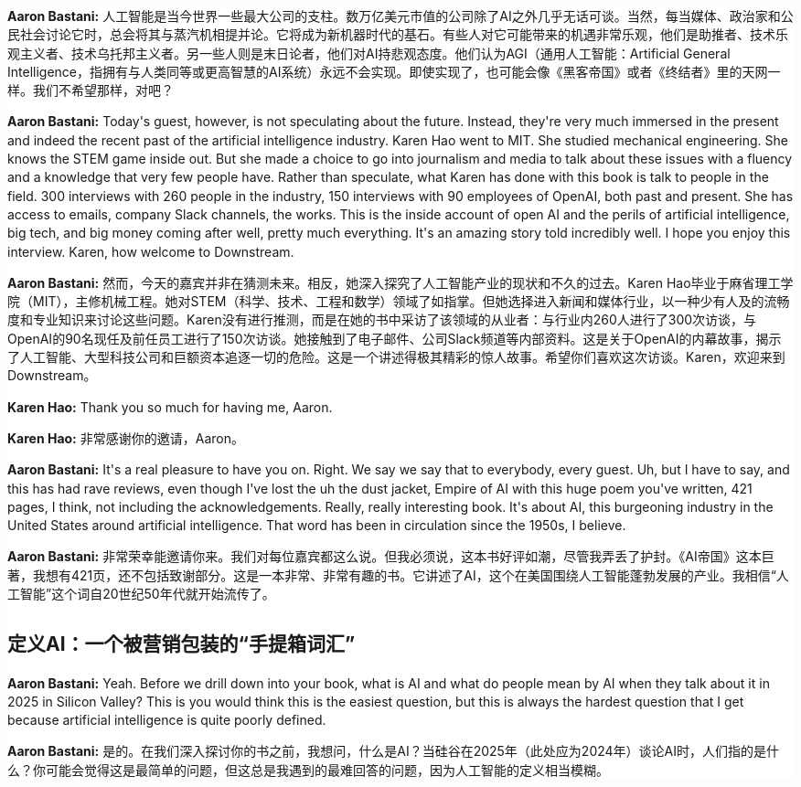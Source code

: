 **Aaron Bastani:**
人工智能是当今世界一些最大公司的支柱。数万亿美元市值的公司除了AI之外几乎无话可谈。当然，每当媒体、政治家和公民社会讨论它时，总会将其与蒸汽机相提并论。它将成为新机器时代的基石。有些人对它可能带来的机遇非常乐观，他们是助推者、技术乐观主义者、技术乌托邦主义者。另一些人则是末日论者，他们对AI持悲观态度。他们认为AGI（通用人工智能：Artificial
General
Intelligence，指拥有与人类同等或更高智慧的AI系统）永远不会实现。即使实现了，也可能会像《黑客帝国》或者《终结者》里的天网一样。我们不希望那样，对吧？

**Aaron Bastani:** Today's guest, however, is not speculating about the
future. Instead, they're very much immersed in the present and indeed
the recent past of the artificial intelligence industry. Karen Hao went
to MIT. She studied mechanical engineering. She knows the STEM game
inside out. But she made a choice to go into journalism and media to
talk about these issues with a fluency and a knowledge that very few
people have. Rather than speculate, what Karen has done with this book
is talk to people in the field. 300 interviews with 260 people in the
industry, 150 interviews with 90 employees of OpenAI, both past and
present. She has access to emails, company Slack channels, the works.
This is the inside account of open AI and the perils of artificial
intelligence, big tech, and big money coming after well, pretty much
everything. It's an amazing story told incredibly well. I hope you enjoy
this interview. Karen, how welcome to Downstream.

**Aaron Bastani:**
然而，今天的嘉宾并非在猜测未来。相反，她深入探究了人工智能产业的现状和不久的过去。Karen
Hao毕业于麻省理工学院（MIT），主修机械工程。她对STEM（科学、技术、工程和数学）领域了如指掌。但她选择进入新闻和媒体行业，以一种少有人及的流畅度和专业知识来讨论这些问题。Karen没有进行推测，而是在她的书中采访了该领域的从业者：与行业内260人进行了300次访谈，与OpenAI的90名现任及前任员工进行了150次访谈。她接触到了电子邮件、公司Slack频道等内部资料。这是关于OpenAI的内幕故事，揭示了人工智能、大型科技公司和巨额资本追逐一切的危险。这是一个讲述得极其精彩的惊人故事。希望你们喜欢这次访谈。Karen，欢迎来到Downstream。

**Karen Hao:** Thank you so much for having me, Aaron.

**Karen Hao:** 非常感谢你的邀请，Aaron。

**Aaron Bastani:** It's a real pleasure to have you on. Right. We say we
say that to everybody, every guest. Uh, but I have to say, and this has
had rave reviews, even though I've lost the uh the dust jacket, Empire
of AI with this huge poem you've written, 421 pages, I think, not
including the acknowledgements. Really, really interesting book. It's
about AI, this burgeoning industry in the United States around
artificial intelligence. That word has been in circulation since the
1950s, I believe.

**Aaron Bastani:**
非常荣幸能邀请你来。我们对每位嘉宾都这么说。但我必须说，这本书好评如潮，尽管我弄丢了护封。《AI帝国》这本巨著，我想有421页，还不包括致谢部分。这是一本非常、非常有趣的书。它讲述了AI，这个在美国围绕人工智能蓬勃发展的产业。我相信“人工智能”这个词自20世纪50年代就开始流传了。

## 定义AI：一个被营销包装的“手提箱词汇”

**Aaron Bastani:** Yeah. Before we drill down into your book, what is AI
and what do people mean by AI when they talk about it in 2025 in Silicon
Valley? This is you would think this is the easiest question, but this
is always the hardest question that I get because artificial
intelligence is quite poorly defined.

**Aaron Bastani:**
是的。在我们深入探讨你的书之前，我想问，什么是AI？当硅谷在2025年（此处应为2024年）谈论AI时，人们指的是什么？你可能会觉得这是最简单的问题，但这总是我遇到的最难回答的问题，因为人工智能的定义相当模糊。
